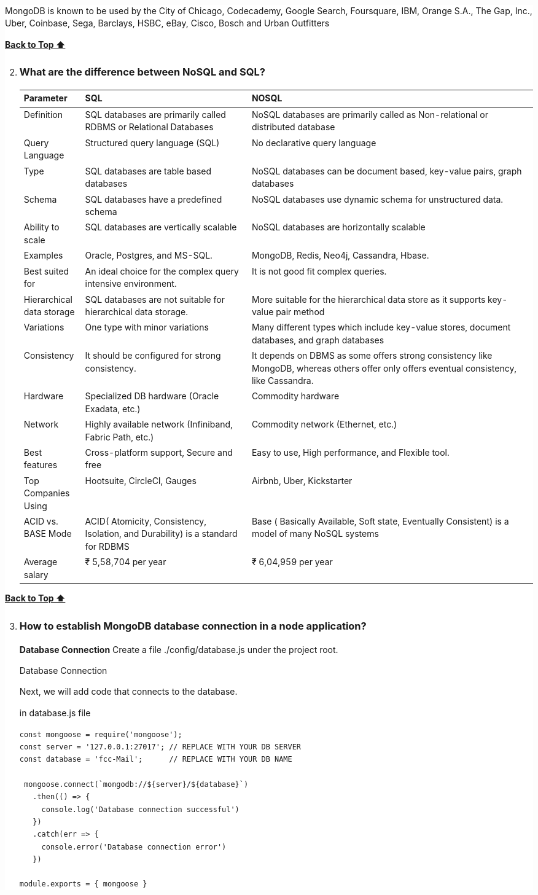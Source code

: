    MongoDB is known to be used by the City of Chicago, Codecademy, Google Search, Foursquare, IBM, Orange S.A., The Gap, Inc., Uber, Coinbase, Sega, Barclays, HSBC, eBay, Cisco, Bosch and Urban Outfitters

**[ Back to Top ⬆ ](#table-of-contents---mongodb-and-mongoose)**

2. ### What are the difference between NoSQL and SQL?

   | Parameter                 | SQL                                                                              | NOSQL                                                                                                                                     |
   | ------------------------- | -------------------------------------------------------------------------------- | ----------------------------------------------------------------------------------------------------------------------------------------- |
   | Definition                | SQL databases are primarily called RDBMS or Relational Databases                 | NoSQL databases are primarily called as Non-relational or distributed database                                                            |
   | Query Language            | Structured query language (SQL)                                                  | No declarative query language                                                                                                             |
   | Type                      | SQL databases are table based databases                                          | NoSQL databases can be document based, key-value pairs, graph databases                                                                   |
   | Schema                    | SQL databases have a predefined schema                                           | NoSQL databases use dynamic schema for unstructured data.                                                                                 |
   | Ability to scale          | SQL databases are vertically scalable                                            | NoSQL databases are horizontally scalable                                                                                                 |
   | Examples                  | Oracle, Postgres, and MS-SQL.                                                    | MongoDB, Redis, Neo4j, Cassandra, Hbase.                                                                                                  |
   | Best suited for           | An ideal choice for the complex query intensive environment.                     | It is not good fit complex queries.                                                                                                       |
   | Hierarchical data storage | SQL databases are not suitable for hierarchical data storage.                    | More suitable for the hierarchical data store as it supports key-value pair method                                                        |
   | Variations                | One type with minor variations                                                   | Many different types which include key-value stores, document databases, and graph databases                                              |
   | Consistency               | It should be configured for strong consistency.                                  | It depends on DBMS as some offers strong consistency like MongoDB, whereas others offer only offers eventual consistency, like Cassandra. |
   | Hardware                  | Specialized DB hardware (Oracle Exadata, etc.)                                   | Commodity hardware                                                                                                                        |
   | Network                   | Highly available network (Infiniband, Fabric Path, etc.)                         | Commodity network (Ethernet, etc.)                                                                                                        |
   | Best features             | Cross-platform support, Secure and free                                          | Easy to use, High performance, and Flexible tool.                                                                                         |
   | Top Companies Using       | Hootsuite, CircleCI, Gauges                                                      | Airbnb, Uber, Kickstarter                                                                                                                 |
   | ACID vs. BASE Mode        | ACID( Atomicity, Consistency, Isolation, and Durability) is a standard for RDBMS | Base ( Basically Available, Soft state, Eventually Consistent) is a model of many NoSQL systems                                           |
   | Average salary            | ₹ 5,58,704 per year                                                              | ₹ 6,04,959 per year                                                                                                                       |

**[ Back to Top ⬆ ](#table-of-contents---mongodb-and-mongoose)**

3. ### How to establish MongoDB database connection in a node application?

   **Database Connection**
   Create a file ./config/database.js under the project root.

   Database Connection

   Next, we will add code that connects to the database.

   in database.js file

   ```
   const mongoose = require('mongoose');
   const server = '127.0.0.1:27017'; // REPLACE WITH YOUR DB SERVER
   const database = 'fcc-Mail';      // REPLACE WITH YOUR DB NAME

    mongoose.connect(`mongodb://${server}/${database}`)
      .then(() => {
        console.log('Database connection successful')
      })
      .catch(err => {
        console.error('Database connection error')
      })

   module.exports = { mongoose }
   ```
